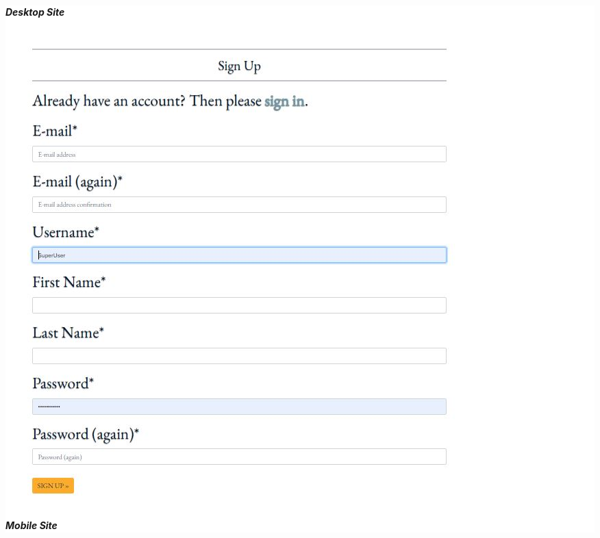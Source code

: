 ##### Desktop Site
![Register](https://github.com/Claire-Potter/Belle-Musique-Studio/blob/main/project-files/features/18.register-desktop.JPG)


##### Mobile Site